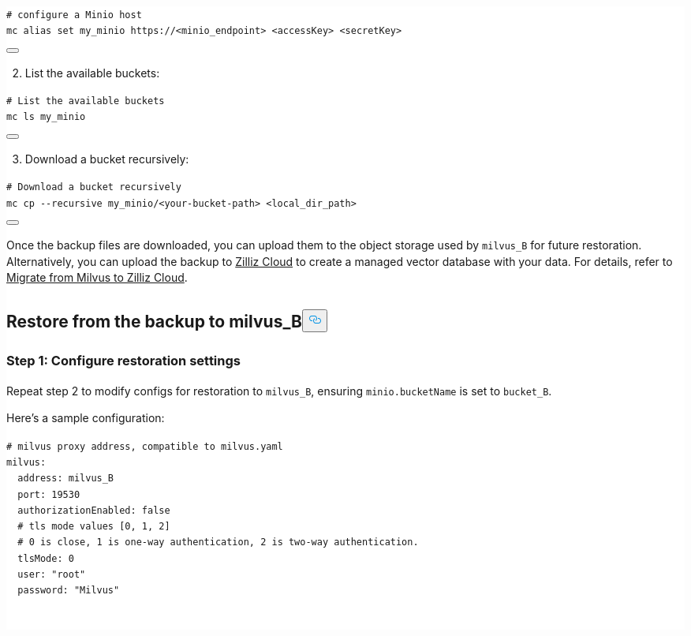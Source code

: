<pre><code translate="no" class="language-shell"><span class="hljs-meta"># configure a Minio host</span>
mc <span class="hljs-keyword">alias</span> <span class="hljs-keyword">set</span> my_minio https:<span class="hljs-comment">//&lt;minio_endpoint&gt; &lt;accessKey&gt; &lt;secretKey&gt;</span>
<button class="copy-code-btn"></button></code></pre>
<ol start="2">
<li>List the available buckets:</li>
</ol>
<pre><code translate="no" class="language-shell"><span class="hljs-comment"># List the available buckets</span>
mc ls my_minio
<button class="copy-code-btn"></button></code></pre>
<ol start="3">
<li>Download a bucket recursively:</li>
</ol>
<pre><code translate="no" class="language-shell"><span class="hljs-comment"># Download a bucket recursively</span>
mc cp --recursive my_minio/&lt;your-bucket-path&gt; &lt;local_dir_path&gt;
<button class="copy-code-btn"></button></code></pre>
<p>Once the backup files are downloaded, you can upload them to the object
storage used by <code translate="no">milvus_B</code> for future restoration. Alternatively, you can
upload the backup to <a href="https://cloud.zilliz.com/">Zilliz Cloud</a> to create
a managed vector database with your data. For details, refer to <a href="https://zilliz.com/doc/migrate_from_milvus-2x">Migrate
from Milvus to Zilliz
Cloud</a>.</p>
<h2 id="Restore-from-the-backup-to-milvusB" class="common-anchor-header">Restore from the backup to milvus_B<button data-href="#Restore-from-the-backup-to-milvusB" class="anchor-icon" translate="no">
      <svg translate="no"
        aria-hidden="true"
        focusable="false"
        height="20"
        version="1.1"
        viewBox="0 0 16 16"
        width="16"
      >
        <path
          fill="#0092E4"
          fill-rule="evenodd"
          d="M4 9h1v1H4c-1.5 0-3-1.69-3-3.5S2.55 3 4 3h4c1.45 0 3 1.69 3 3.5 0 1.41-.91 2.72-2 3.25V8.59c.58-.45 1-1.27 1-2.09C10 5.22 8.98 4 8 4H4c-.98 0-2 1.22-2 2.5S3 9 4 9zm9-3h-1v1h1c1 0 2 1.22 2 2.5S13.98 12 13 12H9c-.98 0-2-1.22-2-2.5 0-.83.42-1.64 1-2.09V6.25c-1.09.53-2 1.84-2 3.25C6 11.31 7.55 13 9 13h4c1.45 0 3-1.69 3-3.5S14.5 6 13 6z"
        ></path>
      </svg>
    </button></h2><h3 id="Step-1-Configure-restoration-settings" class="common-anchor-header">Step 1: Configure restoration settings</h3><p>Repeat step
2 to modify configs for restoration to <code translate="no">milvus_B</code>, ensuring <code translate="no">minio.bucketName</code> is set to <code translate="no">bucket_B</code>.</p>
<p>Here’s a sample configuration:</p>
<pre><code translate="no" class="language-yaml"><span class="hljs-comment"># milvus proxy address, compatible to milvus.yaml</span>
milvus:
  address: milvus_B
  port: <span class="hljs-number">19530</span>
  authorizationEnabled: false
  <span class="hljs-comment"># tls mode values [0, 1, 2]</span>
  <span class="hljs-comment"># 0 is close, 1 is one-way authentication, 2 is two-way authentication.</span>
  tlsMode: <span class="hljs-number">0</span>
  user: <span class="hljs-string">&quot;root&quot;</span>
  password: <span class="hljs-string">&quot;Milvus&quot;</span>
  